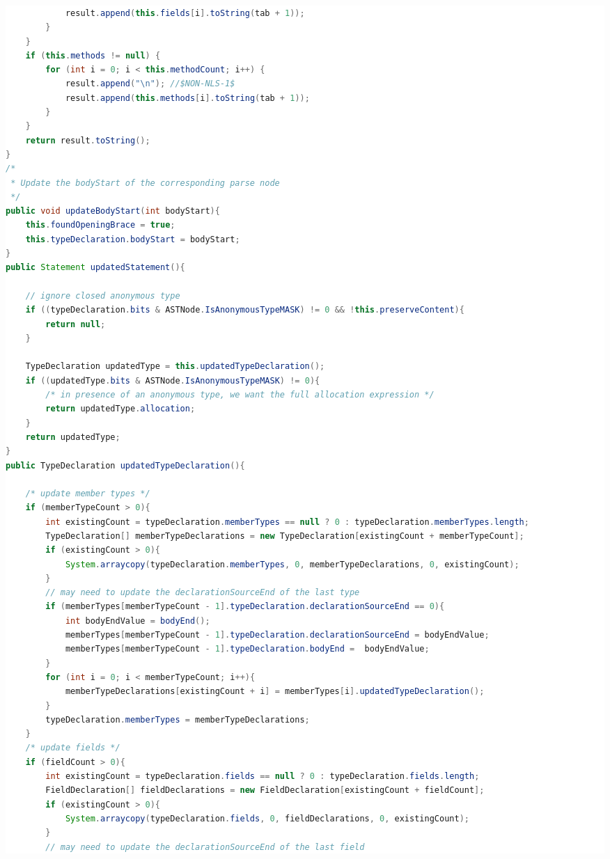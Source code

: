 ```java
			result.append(this.fields[i].toString(tab + 1));
		}
	}
	if (this.methods != null) {
		for (int i = 0; i < this.methodCount; i++) {
			result.append("\n"); //$NON-NLS-1$
			result.append(this.methods[i].toString(tab + 1));
		}
	}
	return result.toString();
}
/*
 * Update the bodyStart of the corresponding parse node
 */
public void updateBodyStart(int bodyStart){
	this.foundOpeningBrace = true;
	this.typeDeclaration.bodyStart = bodyStart;
}
public Statement updatedStatement(){

	// ignore closed anonymous type
	if ((typeDeclaration.bits & ASTNode.IsAnonymousTypeMASK) != 0 && !this.preserveContent){
		return null;
	}
		
	TypeDeclaration updatedType = this.updatedTypeDeclaration();
	if ((updatedType.bits & ASTNode.IsAnonymousTypeMASK) != 0){
		/* in presence of an anonymous type, we want the full allocation expression */
		return updatedType.allocation;
	}
	return updatedType;
}
public TypeDeclaration updatedTypeDeclaration(){

	/* update member types */
	if (memberTypeCount > 0){
		int existingCount = typeDeclaration.memberTypes == null ? 0 : typeDeclaration.memberTypes.length;
		TypeDeclaration[] memberTypeDeclarations = new TypeDeclaration[existingCount + memberTypeCount];
		if (existingCount > 0){
			System.arraycopy(typeDeclaration.memberTypes, 0, memberTypeDeclarations, 0, existingCount);
		}
		// may need to update the declarationSourceEnd of the last type
		if (memberTypes[memberTypeCount - 1].typeDeclaration.declarationSourceEnd == 0){
			int bodyEndValue = bodyEnd();
			memberTypes[memberTypeCount - 1].typeDeclaration.declarationSourceEnd = bodyEndValue;
			memberTypes[memberTypeCount - 1].typeDeclaration.bodyEnd =  bodyEndValue;
		}
		for (int i = 0; i < memberTypeCount; i++){
			memberTypeDeclarations[existingCount + i] = memberTypes[i].updatedTypeDeclaration();
		}
		typeDeclaration.memberTypes = memberTypeDeclarations;
	}
	/* update fields */
	if (fieldCount > 0){
		int existingCount = typeDeclaration.fields == null ? 0 : typeDeclaration.fields.length;
		FieldDeclaration[] fieldDeclarations = new FieldDeclaration[existingCount + fieldCount];
		if (existingCount > 0){
			System.arraycopy(typeDeclaration.fields, 0, fieldDeclarations, 0, existingCount);
		}
		// may need to update the declarationSourceEnd of the last field
```